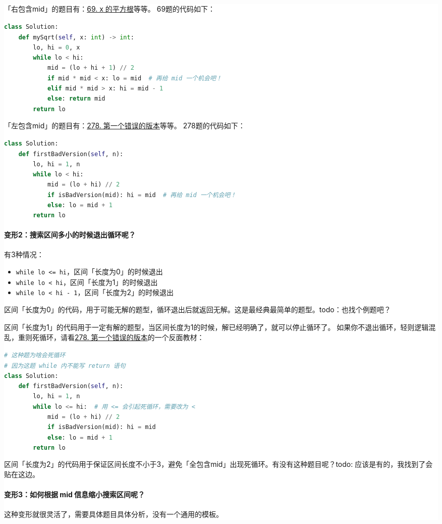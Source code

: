 「右包含mid」的题目有：[69. x 的平方根](https://leetcode-cn.com/problems/sqrtx/)等等。
69题的代码如下：
```python
class Solution:
    def mySqrt(self, x: int) -> int:
        lo, hi = 0, x
        while lo < hi:
            mid = (lo + hi + 1) // 2
            if mid * mid < x: lo = mid  # 再给 mid 一个机会吧！
            elif mid * mid > x: hi = mid - 1
            else: return mid
        return lo
```

「左包含mid」的题目有：[278. 第一个错误的版本](https://leetcode-cn.com/problems/first-bad-version/)等等。
278题的代码如下：
```python
class Solution:
    def firstBadVersion(self, n):
        lo, hi = 1, n
        while lo < hi:
            mid = (lo + hi) // 2
            if isBadVersion(mid): hi = mid  # 再给 mid 一个机会吧！
            else: lo = mid + 1
        return lo
```

#### 变形2：搜索区间多小的时候退出循环呢？
有3种情况：
- `while lo <= hi`，区间「长度为0」的时候退出
- `while lo < hi`，区间「长度为1」的时候退出
- `while lo < hi - 1`，区间「长度为2」的时候退出

区间「长度为0」的代码，用于可能无解的题型，循环退出后就返回无解。这是最经典最简单的题型。todo：也找个例题吧？

区间「长度为1」的代码用于一定有解的题型，当区间长度为1的时候，解已经明确了，就可以停止循环了。
如果你不退出循环，轻则逻辑混乱，重则死循环，请看[278. 第一个错误的版本](https://leetcode-cn.com/problems/first-bad-version/)的一个反面教材：
```python
# 这种题为啥会死循环
# 因为这题 while 内不能写 return 语句
class Solution:
    def firstBadVersion(self, n):
        lo, hi = 1, n
        while lo <= hi:  # 用 <= 会引起死循环，需要改为 <
            mid = (lo + hi) // 2
            if isBadVersion(mid): hi = mid
            else: lo = mid + 1
        return lo
```

区间「长度为2」的代码用于保证区间长度不小于3，避免「全包含mid」出现死循环。有没有这种题目呢？todo: 应该是有的，我找到了会贴在这边。

#### 变形3：如何根据 mid 信息缩小搜索区间呢？
这种变形就很灵活了，需要具体题目具体分析，没有一个通用的模板。
